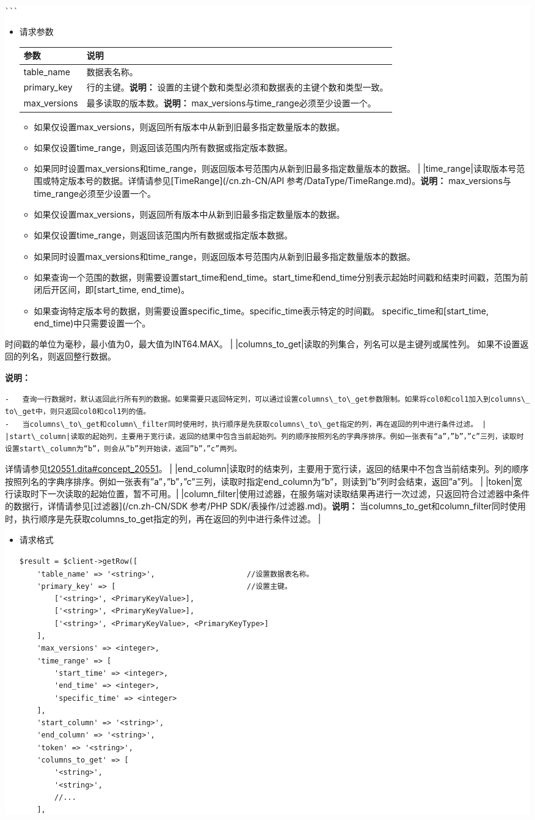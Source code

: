     ```

-   请求参数

    |参数|说明|
    |--|--|
    |table\_name|数据表名称。|
    |primary\_key|行的主键。**说明：** 设置的主键个数和类型必须和数据表的主键个数和类型一致。 |
    |max\_versions|最多读取的版本数。**说明：** max\_versions与time\_range必须至少设置一个。

    -   如果仅设置max\_versions，则返回所有版本中从新到旧最多指定数量版本的数据。
    -   如果仅设置time\_range，则返回该范围内所有数据或指定版本数据。
    -   如果同时设置max\_versions和time\_range，则返回版本号范围内从新到旧最多指定数量版本的数据。 |
    |time\_range|读取版本号范围或特定版本号的数据。详情请参见[TimeRange](/cn.zh-CN/API 参考/DataType/TimeRange.md)。**说明：** max\_versions与time\_range必须至少设置一个。

    -   如果仅设置max\_versions，则返回所有版本中从新到旧最多指定数量版本的数据。
    -   如果仅设置time\_range，则返回该范围内所有数据或指定版本数据。
    -   如果同时设置max\_versions和time\_range，则返回版本号范围内从新到旧最多指定数量版本的数据。
    -   如果查询一个范围的数据，则需要设置start\_time和end\_time。start\_time和end\_time分别表示起始时间戳和结束时间戳，范围为前闭后开区间，即\[start\_time, end\_time\)。
    -   如果查询特定版本号的数据，则需要设置specific\_time。specific\_time表示特定的时间戳。
specific\_time和\[start\_time, end\_time\)中只需要设置一个。

时间戳的单位为毫秒，最小值为0，最大值为INT64.MAX。 |
    |columns\_to\_get|读取的列集合，列名可以是主键列或属性列。 如果不设置返回的列名，则返回整行数据。

**说明：**

    -   查询一行数据时，默认返回此行所有列的数据。如果需要只返回特定列，可以通过设置columns\_to\_get参数限制。如果将col0和col1加入到columns\_to\_get中，则只返回col0和col1列的值。
    -   当columns\_to\_get和column\_filter同时使用时，执行顺序是先获取columns\_to\_get指定的列，再在返回的列中进行条件过滤。 |
    |start\_column|读取的起始列，主要用于宽行读，返回的结果中包含当前起始列。列的顺序按照列名的字典序排序。例如一张表有“a”，”b”，”c”三列，读取时设置start\_column为“b”，则会从”b”列开始读，返回”b”，”c”两列。

详情请参见[t20551.dita\#concept\_20551]()。 |
    |end\_column|读取时的结束列，主要用于宽行读，返回的结果中不包含当前结束列。列的顺序按照列名的字典序排序。例如一张表有”a”，”b”，”c”三列，读取时指定end\_column为“b”，则读到”b”列时会结束，返回”a”列。 |
    |token|宽行读取时下一次读取的起始位置，暂不可用。|
    |column\_filter|使用过滤器，在服务端对读取结果再进行一次过滤，只返回符合过滤器中条件的数据行，详情请参见[过滤器](/cn.zh-CN/SDK 参考/PHP SDK/表操作/过滤器.md)。**说明：** 当columns\_to\_get和column\_filter同时使用时，执行顺序是先获取columns\_to\_get指定的列，再在返回的列中进行条件过滤。 |

-   请求格式

    ```
    $result = $client->getRow([
        'table_name' => '<string>',                     //设置数据表名称。
        'primary_key' => [                              //设置主键。
            ['<string>', <PrimaryKeyValue>], 
            ['<string>', <PrimaryKeyValue>],
            ['<string>', <PrimaryKeyValue>, <PrimaryKeyType>]
        ], 
        'max_versions' => <integer>,
        'time_range' => [
            'start_time' => <integer>,
            'end_time' => <integer>,
            'specific_time' => <integer>
        ],
        'start_column' => '<string>',
        'end_column' => '<string>',
        'token' => '<string>',
        'columns_to_get' => [
            '<string>',
            '<string>',
            //...   
        ],